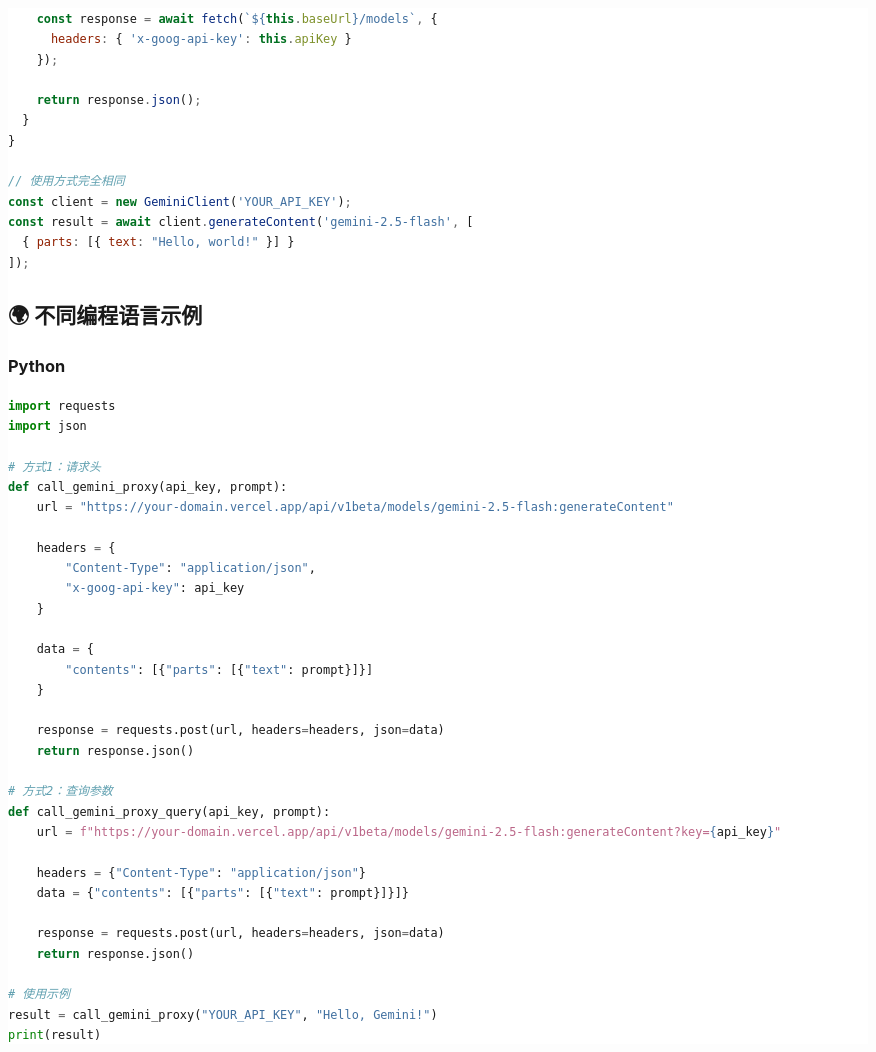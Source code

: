 ```javascript
    const response = await fetch(`${this.baseUrl}/models`, {
      headers: { 'x-goog-api-key': this.apiKey }
    });
    
    return response.json();
  }
}

// 使用方式完全相同
const client = new GeminiClient('YOUR_API_KEY');
const result = await client.generateContent('gemini-2.5-flash', [
  { parts: [{ text: "Hello, world!" }] }
]);
```

## 🌍 不同编程语言示例

### Python

```python
import requests
import json

# 方式1：请求头
def call_gemini_proxy(api_key, prompt):
    url = "https://your-domain.vercel.app/api/v1beta/models/gemini-2.5-flash:generateContent"
    
    headers = {
        "Content-Type": "application/json",
        "x-goog-api-key": api_key
    }
    
    data = {
        "contents": [{"parts": [{"text": prompt}]}]
    }
    
    response = requests.post(url, headers=headers, json=data)
    return response.json()

# 方式2：查询参数
def call_gemini_proxy_query(api_key, prompt):
    url = f"https://your-domain.vercel.app/api/v1beta/models/gemini-2.5-flash:generateContent?key={api_key}"
    
    headers = {"Content-Type": "application/json"}
    data = {"contents": [{"parts": [{"text": prompt}]}]}
    
    response = requests.post(url, headers=headers, json=data)
    return response.json()

# 使用示例
result = call_gemini_proxy("YOUR_API_KEY", "Hello, Gemini!")
print(result)
```
